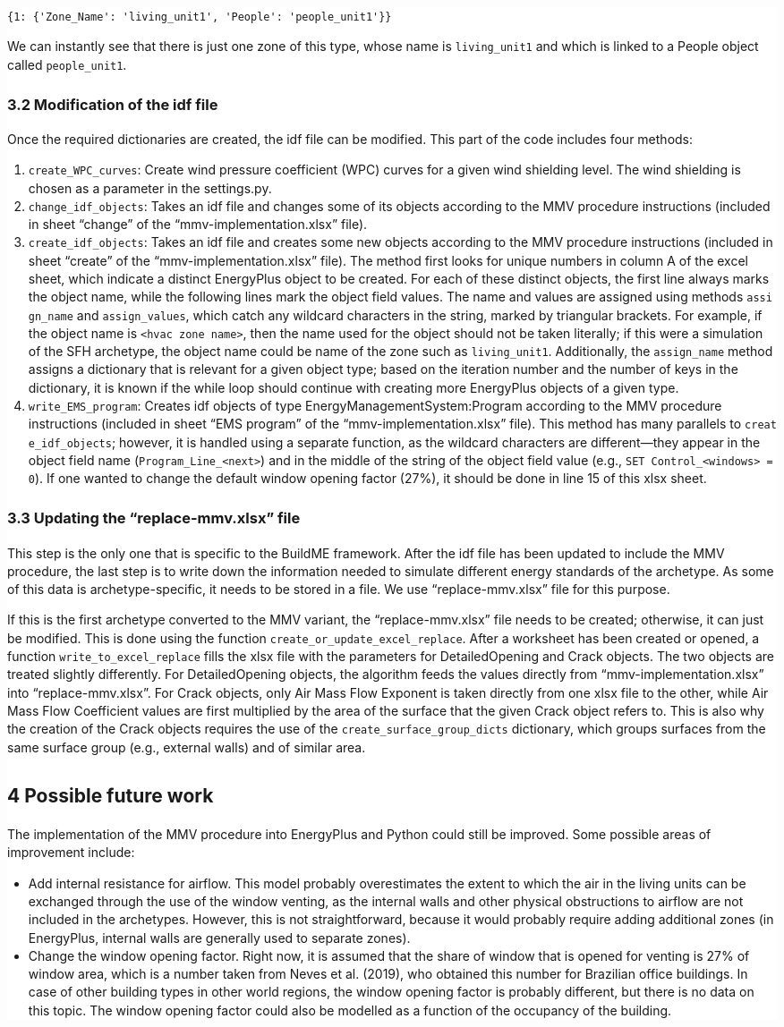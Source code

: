 `{1: {'Zone_Name': 'living_unit1', 'People': 'people_unit1'}}`

We can instantly see that there is just one zone of this type, whose name is `living_unit1` and which is linked to a People object called `people_unit1`. 

### 3.2	Modification of the idf file
Once the required dictionaries are created, the idf file can be modified. This part of the code includes four methods:
1.	`create_WPC_curves`: Create wind pressure coefficient (WPC) curves for a given wind shielding level. The wind shielding is chosen as a parameter in the settings.py. 
2.	`change_idf_objects`: Takes an idf file and changes some of its objects according to the MMV procedure instructions (included in sheet “change” of the “mmv-implementation.xlsx” file).
3.	`create_idf_objects`: Takes an idf file and creates some new objects according to the MMV procedure instructions (included in sheet “create” of the “mmv-implementation.xlsx” file). The method first looks for unique numbers in column A of the excel sheet, which indicate a distinct EnergyPlus object to be created. For each of these distinct objects, the first line always marks the object name, while the following lines mark the object field values. The name and values are assigned using methods `assign_name` and `assign_values`, which catch any wildcard characters in the string, marked by triangular brackets. For example, if the object name is `<hvac zone name>`, then the name used for the object should not be taken literally; if this were a simulation of the SFH archetype, the object name could be name of the zone such as `living_unit1`. Additionally, the `assign_name` method assigns a dictionary that is relevant for a given object type; based on the iteration number and the number of keys in the dictionary, it is known if the while loop should continue with creating more EnergyPlus objects of a given type. 
4.	`write_EMS_program`: Creates idf objects of type EnergyManagementSystem:Program according to the MMV procedure instructions (included in sheet “EMS program” of the “mmv-implementation.xlsx” file). This method has many parallels to `create_idf_objects`; however, it is handled using a separate function, as the wildcard characters are different—they appear in the object field name (`Program_Line_<next>`) and in the middle of the string of the object field value (e.g., `SET Control_<windows> = 0`). If one wanted to change the default window opening factor (27%), it should be done in line 15 of this xlsx sheet. 


### 3.3	Updating the “replace-mmv.xlsx” file
This step is the only one that is specific to the BuildME framework. After the idf file has been updated to include the MMV procedure, the last step is to write down the information needed to simulate different energy standards of the archetype. As some of this data is archetype-specific, it needs to be stored in a file. We use “replace-mmv.xlsx” file for this purpose.

If this is the first archetype converted to the MMV variant, the “replace-mmv.xlsx” file needs to be created; otherwise, it can just be modified. This is done using the function `create_or_update_excel_replace`. After a worksheet has been created or opened, a function `write_to_excel_replace` fills the xlsx file with the parameters for DetailedOpening and Crack objects. The two objects are treated slightly differently. For DetailedOpening objects, the algorithm feeds the values directly from “mmv-implementation.xlsx” into “replace-mmv.xlsx”. For Crack objects, only Air Mass Flow Exponent is taken directly from one xlsx file to the other, while Air Mass Flow Coefficient values are first multiplied by the area of the surface that the given Crack object refers to. This is also why the creation of the Crack objects requires the use of the `create_surface_group_dicts` dictionary, which groups surfaces from the same surface group (e.g., external walls) and of similar area. 

## 4	Possible future work
The implementation of the MMV procedure into EnergyPlus and Python could still be improved. Some possible areas of improvement include:
*	Add internal resistance for airflow. This model probably overestimates the extent to which the air in the living units can be exchanged through the use of the window venting, as the internal walls and other physical obstructions to airflow are not included in the archetypes. However, this is not straightforward, because it would probably require adding additional zones (in EnergyPlus, internal walls are generally used to separate zones). 
*	Change the window opening factor. Right now, it is assumed that the share of window that is opened for venting is 27% of window area, which is a number taken from Neves et al. (2019), who obtained this number for Brazilian office buildings. In case of other building types in other world regions, the window opening factor is probably different, but there is no data on this topic. The window opening factor could also be modelled as a function of the occupancy of the building. 